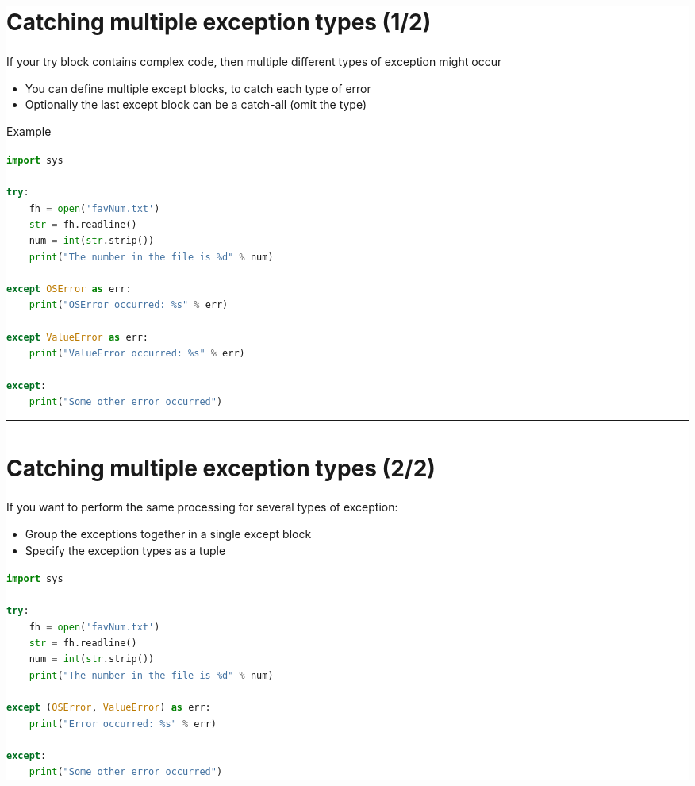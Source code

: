 
# Catching multiple exception types (1/2)

<v-clicks>

If your try block contains complex code, then multiple different types of exception might occur
- You can define multiple except blocks, to catch each type of error
- Optionally the last except block can be a catch-all (omit the type)

Example

```python
import sys

try:
    fh = open('favNum.txt')
    str = fh.readline()
    num = int(str.strip())
    print("The number in the file is %d" % num)
	
except OSError as err:
    print("OSError occurred: %s" % err)

except ValueError as err:
    print("ValueError occurred: %s" % err)

except:
    print("Some other error occurred")
```

</v-clicks>

---

# Catching multiple exception types (2/2)

<v-clicks>

If you want to perform the same processing for several types of exception:
- Group the exceptions together in a single except block
- Specify the exception types as a tuple

```python
import sys

try:
    fh = open('favNum.txt')
    str = fh.readline()
    num = int(str.strip())
    print("The number in the file is %d" % num)
	
except (OSError, ValueError) as err:
    print("Error occurred: %s" % err)

except:
    print("Some other error occurred")
```
